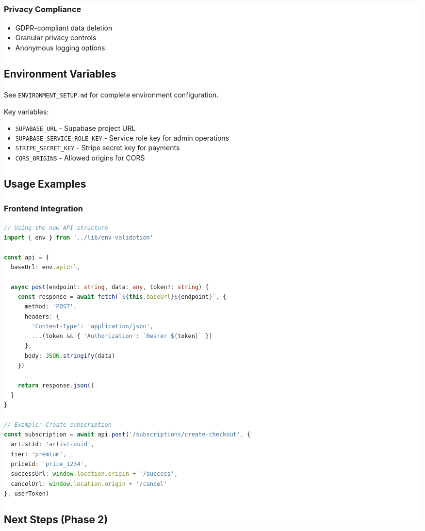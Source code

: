 ### Privacy Compliance
- GDPR-compliant data deletion
- Granular privacy controls
- Anonymous logging options

## Environment Variables

See `ENVIRONMENT_SETUP.md` for complete environment configuration.

Key variables:
- `SUPABASE_URL` - Supabase project URL
- `SUPABASE_SERVICE_ROLE_KEY` - Service role key for admin operations
- `STRIPE_SECRET_KEY` - Stripe secret key for payments
- `CORS_ORIGINS` - Allowed origins for CORS

## Usage Examples

### Frontend Integration

```typescript
// Using the new API structure
import { env } from '../lib/env-validation'

const api = {
  baseUrl: env.apiUrl,
  
  async post(endpoint: string, data: any, token?: string) {
    const response = await fetch(`${this.baseUrl}${endpoint}`, {
      method: 'POST',
      headers: {
        'Content-Type': 'application/json',
        ...(token && { 'Authorization': `Bearer ${token}` })
      },
      body: JSON.stringify(data)
    })
    
    return response.json()
  }
}

// Example: Create subscription
const subscription = await api.post('/subscriptions/create-checkout', {
  artistId: 'artist-uuid',
  tier: 'premium',
  priceId: 'price_1234',
  successUrl: window.location.origin + '/success',
  cancelUrl: window.location.origin + '/cancel'
}, userToken)
```

## Next Steps (Phase 2)
